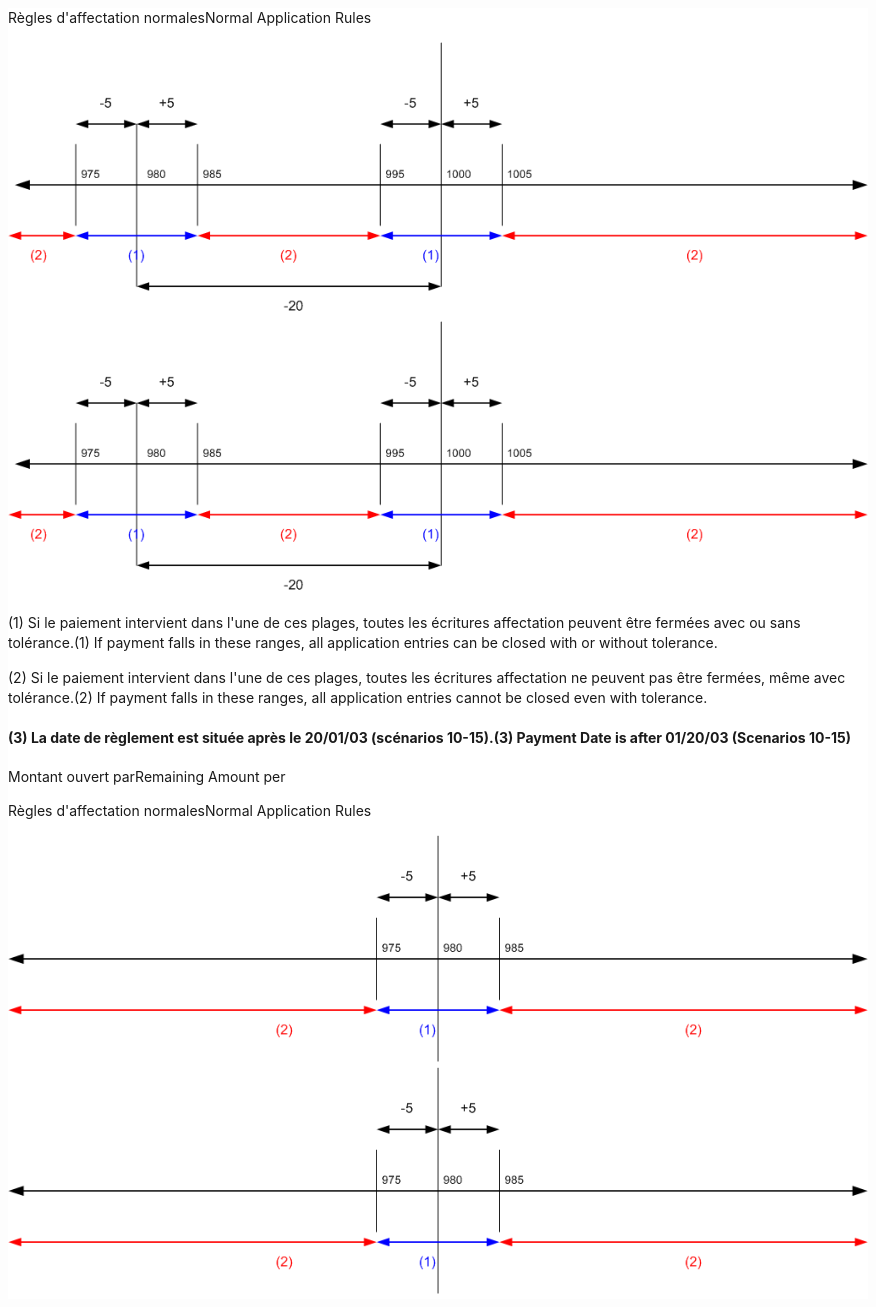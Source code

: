 <span data-ttu-id="e62fa-419">Règles d'affectation normales</span><span class="sxs-lookup"><span data-stu-id="e62fa-419">Normal Application Rules</span></span>  

<span data-ttu-id="e62fa-420">![Règles sur les écarts de règlement uniques &#40;grace period&#41;](media/singlePmtTolRules(GracePeriod).gif "singlePmtTolRules(GracePeriod)")</span><span class="sxs-lookup"><span data-stu-id="e62fa-420">![Single payment tolerance rules &#40;grace period&#41;](media/singlePmtTolRules(GracePeriod).gif "singlePmtTolRules(GracePeriod)")</span></span>  

<span data-ttu-id="e62fa-421">(1) Si le paiement intervient dans l'une de ces plages, toutes les écritures affectation peuvent être fermées avec ou sans tolérance.</span><span class="sxs-lookup"><span data-stu-id="e62fa-421">(1) If payment falls in these ranges, all application entries can be closed with or without tolerance.</span></span>  

<span data-ttu-id="e62fa-422">(2) Si le paiement intervient dans l'une de ces plages, toutes les écritures affectation ne peuvent pas être fermées, même avec tolérance.</span><span class="sxs-lookup"><span data-stu-id="e62fa-422">(2) If payment falls in these ranges, all application entries cannot be closed even with tolerance.</span></span>  

#### <a name="3-payment-date-is-after-012003-scenarios-10-15"></a><span data-ttu-id="e62fa-423">(3) La date de règlement est située après le 20/01/03 (scénarios 10-15).</span><span class="sxs-lookup"><span data-stu-id="e62fa-423">(3) Payment Date is after 01/20/03 (Scenarios 10-15)</span></span>  
<span data-ttu-id="e62fa-424">Montant ouvert par</span><span class="sxs-lookup"><span data-stu-id="e62fa-424">Remaining Amount per</span></span>  

<span data-ttu-id="e62fa-425">Règles d'affectation normales</span><span class="sxs-lookup"><span data-stu-id="e62fa-425">Normal Application Rules</span></span>  

<span data-ttu-id="e62fa-426">![Règles sur les écarts de règlement uniques &#40;before 01&#47;20&#41;](media/singlePmtTolRules(Post0120).gif "singlePmtTolRules(Post0120)")</span><span class="sxs-lookup"><span data-stu-id="e62fa-426">![Single payment tolerance rules &#40;before 01&#47;20&#41;](media/singlePmtTolRules(Post0120).gif "singlePmtTolRules(Post0120)")</span></span>  
